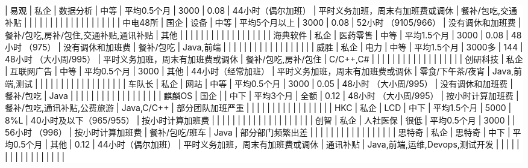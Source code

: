 | 易观                         | 私企                     | 数据分析                         | 中等     | 平均0.5个月                                                  | 3000               | 0.08             | 44小时（偶尔加班）                                           | 平时义务加班，周末有加班费或调休                             | 餐补/包吃,交通补贴                                           |                                                              |                                                              |      |      |      |      |      |      |      |      |      |      |      |      |      |      |      |
| 中电48所                     | 国企                     | 设备                             | 中等     | 平均5个月以上                                                | 3000               | 0.08             | 52小时 （9105/966）                                          | 没有调休和加班费                                             | 餐补/包吃,房补/包住,交通补贴,通讯补贴                        | 其他                                                         |                                                              |      |      |      |      |      |      |      |      |      |      |      |      |      |      |      |
| 海典软件                     | 私企                     | 医药零售                         | 中等     | 平均1.5个月                                                  | 3000               | 0.08             | 48小时 （975）                                               | 没有调休和加班费                                             | 餐补/包吃                                                    | Java,前端                                                    |                                                              |      |      |      |      |      |      |      |      |      |      |      |      |      |      |      |
| 威胜                         | 私企                     | 电力                             | 中等     | 平均1.5个月                                                  | 3000多             | 144              | 48小时 （大小周/995）                                        | 平时义务加班，周末有加班费或调休                             | 餐补/包吃,房补/包住                                          | C/C++,C#                                                     |                                                              |      |      |      |      |      |      |      |      |      |      |      |      |      |      |      |
| 创研科技                     | 私企                     | 互联网广告                       | 中等     | 平均0.5个月                                                  | 3000               | 其他             | 44小时（经常加班）                                           | 平时义务加班，周末有加班费或调休                             | 零食/下午茶/夜宵                                             | Java,前端,测试                                               |                                                              |      |      |      |      |      |      |      |      |      |      |      |      |      |      |      |
| 车队长                       | 私企                     | 网站                             | 中等     | 平均0.5个月                                                  | 3000               | 0.05             | 48小时 （大小周/995）                                        | 没有调休和加班费                                             | 餐补/包吃                                                    | Java                                                         |                                                              |      |      |      |      |      |      |      |      |      |      |      |      |      |      |      |
| 麒麟OS                       | 国企                     |                                  | 中下     | 平均3个月                                                    | 全额               | 0.12             | 48小时 （大小周/995）                                        | 按小时计算加班费                                             | 餐补/包吃,通讯补贴,公费旅游                                  | Java,C/C++                                                   | 部分团队加班严重                                             |      |      |      |      |      |      |      |      |      |      |      |      |      |      |      |
| HKC                          | 私企                     | LCD                              | 中下     | 平均1.5个月                                                  | 5000               | 8%L              | 40小时及以下（965/955）                                      | 按小时计算加班费                                             |                                                              |                                                              |                                                              |      |      |      |      |      |      |      |      |      |      |      |      |      |      |      |
| 创智                         | 私企                     | 人社医保                         | 很低     | 平均0.5个月                                                  | 3000               |                  | 56小时 （996）                                               | 按小时计算加班费                                             | 餐补/包吃/班车                                               | Java                                                         | 部分部门频繁出差                                             |      |      |      |      |      |      |      |      |      |      |      |      |      |      |      |
| 思特奇                       | 私企                     | 思特奇                           | 中下     | 平均0.5个月                                                  | 其他               | 0.12             | 44小时（偶尔加班）                                           | 平时义务加班，周末有加班费或调休                             | 通讯补贴                                                     | Java,前端,运维,Devops,测试开发                               |                                                              |      |      |      |      |      |      |      |      |      |      |      |      |      |      |      |